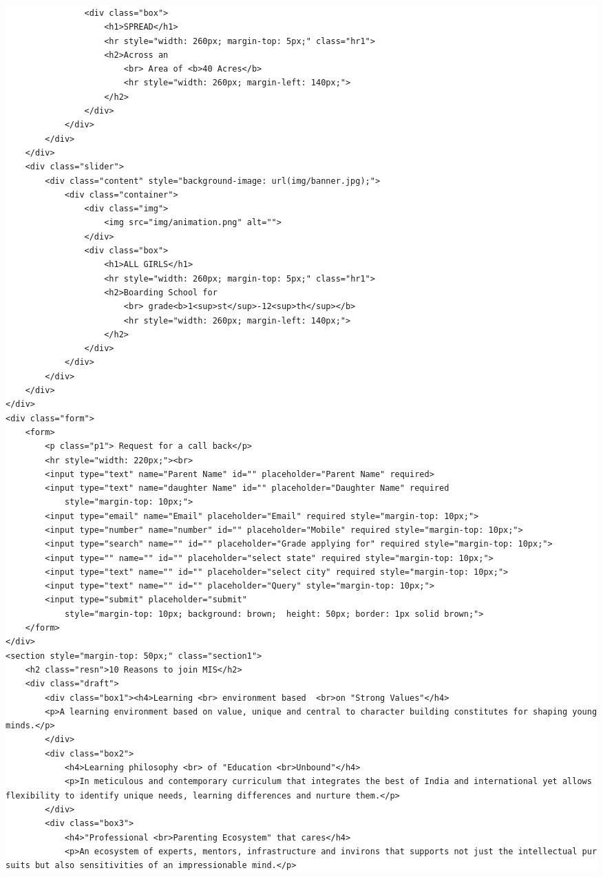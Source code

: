                     <div class="box">
                        <h1>SPREAD</h1>
                        <hr style="width: 260px; margin-top: 5px;" class="hr1">
                        <h2>Across an
                            <br> Area of <b>40 Acres</b>
                            <hr style="width: 260px; margin-left: 140px;">
                        </h2>
                    </div>
                </div>
            </div>
        </div>
        <div class="slider">
            <div class="content" style="background-image: url(img/banner.jpg);">
                <div class="container">
                    <div class="img">
                        <img src="img/animation.png" alt="">
                    </div>
                    <div class="box">
                        <h1>ALL GIRLS</h1>
                        <hr style="width: 260px; margin-top: 5px;" class="hr1">
                        <h2>Boarding School for
                            <br> grade<b>1<sup>st</sup>-12<sup>th</sup></b>
                            <hr style="width: 260px; margin-left: 140px;">
                        </h2>
                    </div>
                </div>
            </div>
        </div>
    </div>
    <div class="form">
        <form>
            <p class="p1"> Request for a call back</p>
            <hr style="width: 220px;"><br>
            <input type="text" name="Parent Name" id="" placeholder="Parent Name" required>
            <input type="text" name="daughter Name" id="" placeholder="Daughter Name" required
                style="margin-top: 10px;">
            <input type="email" name="Email" placeholder="Email" required style="margin-top: 10px;">
            <input type="number" name="number" id="" placeholder="Mobile" required style="margin-top: 10px;">
            <input type="search" name="" id="" placeholder="Grade applying for" required style="margin-top: 10px;">
            <input type="" name="" id="" placeholder="select state" required style="margin-top: 10px;">
            <input type="text" name="" id="" placeholder="select city" required style="margin-top: 10px;">
            <input type="text" name="" id="" placeholder="Query" style="margin-top: 10px;">
            <input type="submit" placeholder="submit"
                style="margin-top: 10px; background: brown;  height: 50px; border: 1px solid brown;">
        </form>
    </div>
    <section style="margin-top: 50px;" class="section1">
        <h2 class="resn">10 Reasons to join MIS</h2>
        <div class="draft">
            <div class="box1"><h4>Learning <br> environment based  <br>on "Strong Values"</h4>
            <p>A learning environment based on value, unique and central to character building constitutes for shaping young minds.</p>
            </div>
            <div class="box2">
                <h4>Learning philosophy <br> of "Education <br>Unbound"</h4>
                <p>In meticulous and contemporary curriculum that integrates the best of India and international yet allows flexibility to identify unique needs, learning differences and nurture them.</p>
            </div>
            <div class="box3">
                <h4>"Professional <br>Parenting Ecosystem" that cares</h4>
                <p>An ecosystem of experts, mentors, infrastructure and invirons that supports not just the intellectual pursuits but also sensitivities of an impressionable mind.</p>